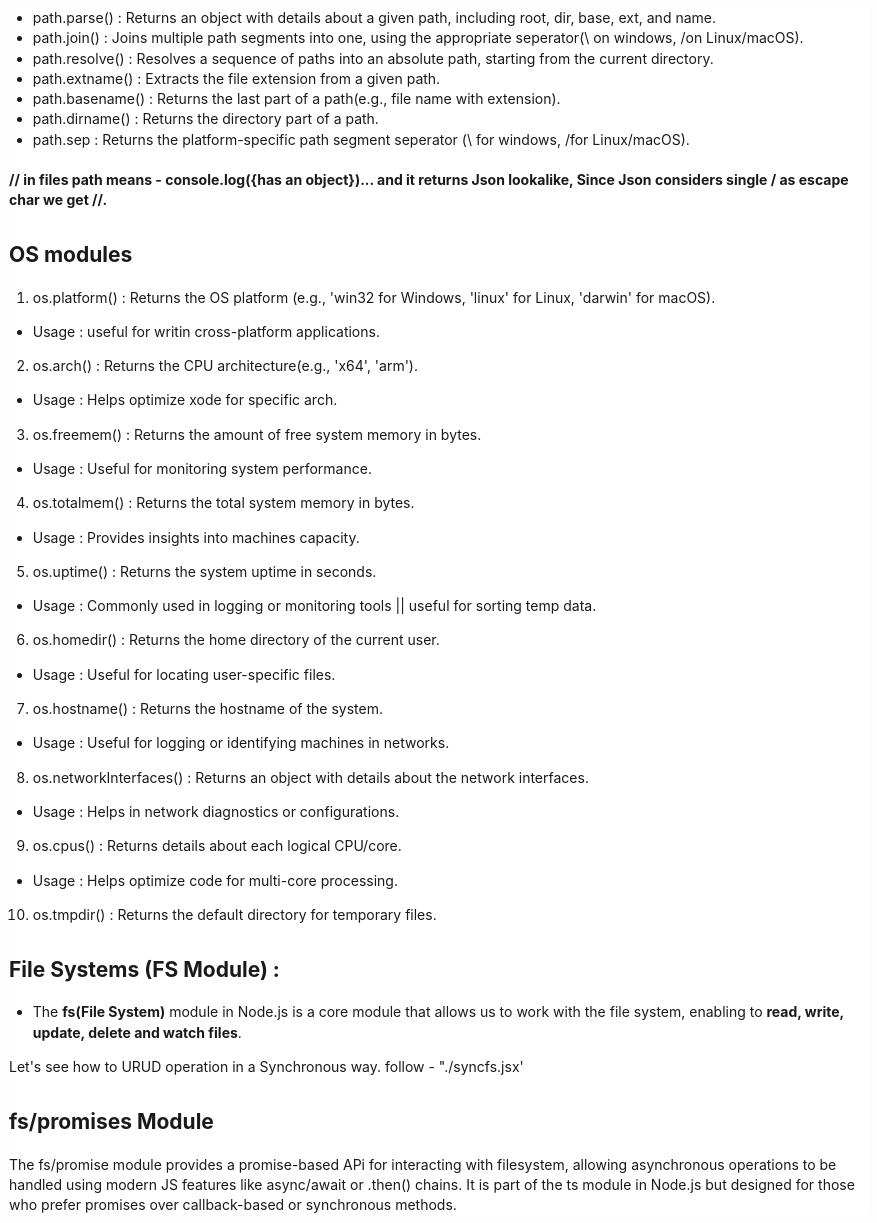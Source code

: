 - path.parse() : Returns an object with details about a given path, including root, dir, base, ext, and name.
- path.join() : Joins multiple path segments into one, using the appropriate seperator(\ on windows, /on Linux/macOS).
- path.resolve() : Resolves a sequence of paths into an absolute path, starting from the current directory.
- path.extname() : Extracts the file extension from a given path.
- path.basename() : Returns the last part of a path(e.g., file name with extension).
- path.dirname() : Returns the directory part of a path.
- path.sep : Returns the platform-specific path segment seperator (\ for windows, /for Linux/macOS).

#### // in files path means - console.log({has an object})... and it returns Json lookalike, Since Json considers single / as escape char we get //.

## OS modules
1. os.platform() : Returns the OS platform (e.g., 'win32 for Windows, 'linux' for Linux, 'darwin' for macOS).
- Usage : useful for writin cross-platform applications.

2. os.arch() : Returns the CPU architecture(e.g., 'x64', 'arm').
- Usage : Helps optimize xode for specific arch.

3. os.freemem() : Returns the amount of free system memory in bytes.
- Usage : Useful for monitoring system performance.

4. os.totalmem() : Returns the total system memory in bytes.
- Usage : Provides insights into machines capacity.

5. os.uptime() : Returns the system uptime in seconds.
- Usage : Commonly used in logging or monitoring tools || useful for sorting temp data.

6. os.homedir() : Returns the home directory of the current user.
- Usage : Useful for locating user-specific files.

7. os.hostname() : Returns the hostname of the system.
- Usage : Useful for logging or identifying machines in networks.

8. os.networkInterfaces() : Returns an object with details about the network interfaces.
- Usage : Helps in network diagnostics or configurations.

9. os.cpus() : Returns details about each logical CPU/core.
- Usage : Helps optimize code for multi-core processing.

10. os.tmpdir() : Returns the default directory for temporary files.

## File Systems (FS Module) :
- The **fs(File System)** module in Node.js is a core module that allows us to work with the file system, enabling to **read, write, update, delete and watch files**.

Let's see how to URUD operation in a Synchronous way. follow - "./syncfs.jsx'

## fs/promises Module
The fs/promise module provides a promise-based APi for interacting with filesystem, allowing asynchronous operations to be handled using modern JS features like async/await or .then() chains. It is part of the ts module in Node.js but designed for those who prefer promises over callback-based or synchronous methods.

